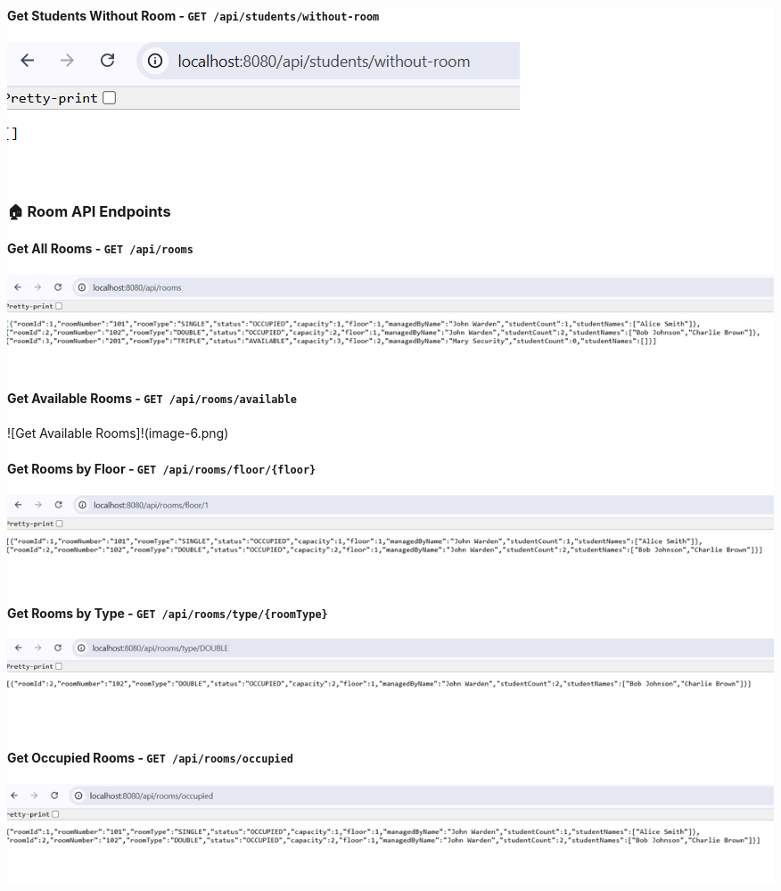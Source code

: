 #### Get Students Without Room - `GET /api/students/without-room`
![Get Students Without Room](image-3.png)

### 🏠 Room API Endpoints

#### Get All Rooms - `GET /api/rooms`
![Get All Rooms](image-4.png)

#### Get Available Rooms - `GET /api/rooms/available`
![Get Available Rooms]!(image-6.png)

#### Get Rooms by Floor - `GET /api/rooms/floor/{floor}`
![Get Rooms by Floor](image-5.png)

#### Get Rooms by Type - `GET /api/rooms/type/{roomType}`
![Get Rooms by Type](image-7.png)

#### Get Occupied Rooms - `GET /api/rooms/occupied`
![Get Occupied Rooms](image-8.png)
